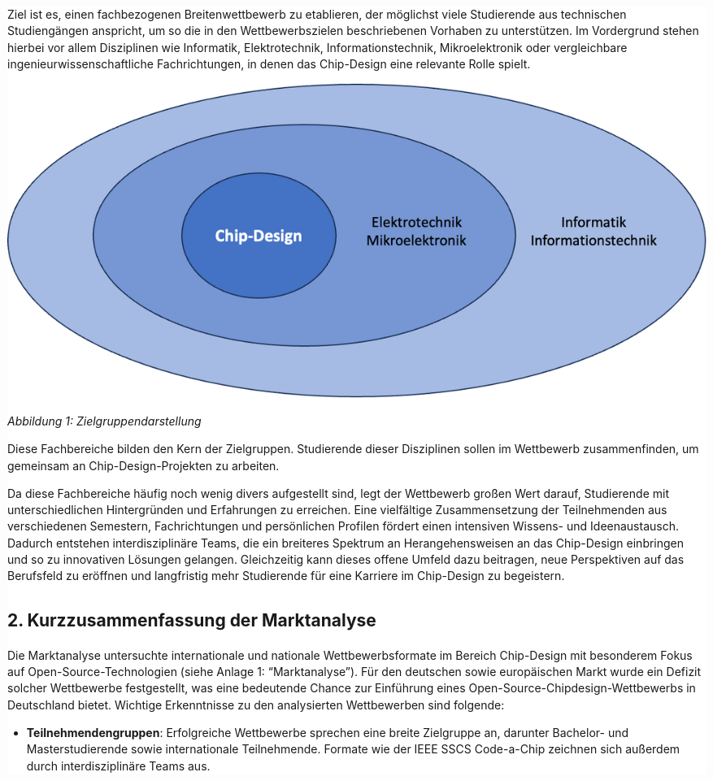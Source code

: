 Ziel ist es, einen fachbezogenen Breitenwettbewerb zu etablieren, der möglichst viele Studierende aus technischen Studiengängen anspricht, um so die in den Wettbewerbszielen beschriebenen Vorhaben zu unterstützen. Im Vordergrund stehen hierbei vor allem Disziplinen wie Informatik, Elektrotechnik, Informationstechnik, Mikroelektronik oder vergleichbare ingenieurwissenschaftliche Fachrichtungen, in denen das Chip-Design eine relevante Rolle spielt.

![Image: image1](./pics/image1.png)

*Abbildung 1: Zielgruppendarstellung*

Diese Fachbereiche bilden den Kern der Zielgruppen. Studierende dieser Disziplinen sollen im Wettbewerb zusammenfinden, um gemeinsam an Chip-Design-Projekten zu arbeiten.

Da diese Fachbereiche häufig noch wenig divers aufgestellt sind, legt der Wettbewerb großen Wert darauf, Studierende mit unterschiedlichen Hintergründen und Erfahrungen zu erreichen. Eine vielfältige Zusammensetzung der Teilnehmenden aus verschiedenen Semestern, Fachrichtungen und persönlichen Profilen fördert einen intensiven Wissens- und Ideenaustausch. Dadurch entstehen interdisziplinäre Teams, die ein breiteres Spektrum an Herangehensweisen an das Chip-Design einbringen und so zu innovativen Lösungen gelangen. Gleichzeitig kann dieses offene Umfeld dazu beitragen, neue Perspektiven auf das Berufsfeld zu eröffnen und langfristig mehr Studierende für eine Karriere im Chip-Design zu begeistern.

## 2. Kurzzusammenfassung der Marktanalyse

Die Marktanalyse untersuchte internationale und nationale Wettbewerbsformate im Bereich Chip-Design mit besonderem Fokus auf Open-Source-Technologien (siehe Anlage 1: “Marktanalyse”). Für den deutschen sowie europäischen Markt wurde ein Defizit solcher Wettbewerbe festgestellt, was eine bedeutende Chance zur Einführung eines Open-Source-Chipdesign-Wettbewerbs in Deutschland bietet. Wichtige Erkenntnisse zu den analysierten Wettbewerben sind folgende:

- **Teilnehmendengruppen**: Erfolgreiche Wettbewerbe sprechen eine breite Zielgruppe an, darunter Bachelor- und Masterstudierende sowie internationale Teilnehmende. Formate wie der IEEE SSCS Code-a-Chip zeichnen sich außerdem durch interdisziplinäre Teams aus.
